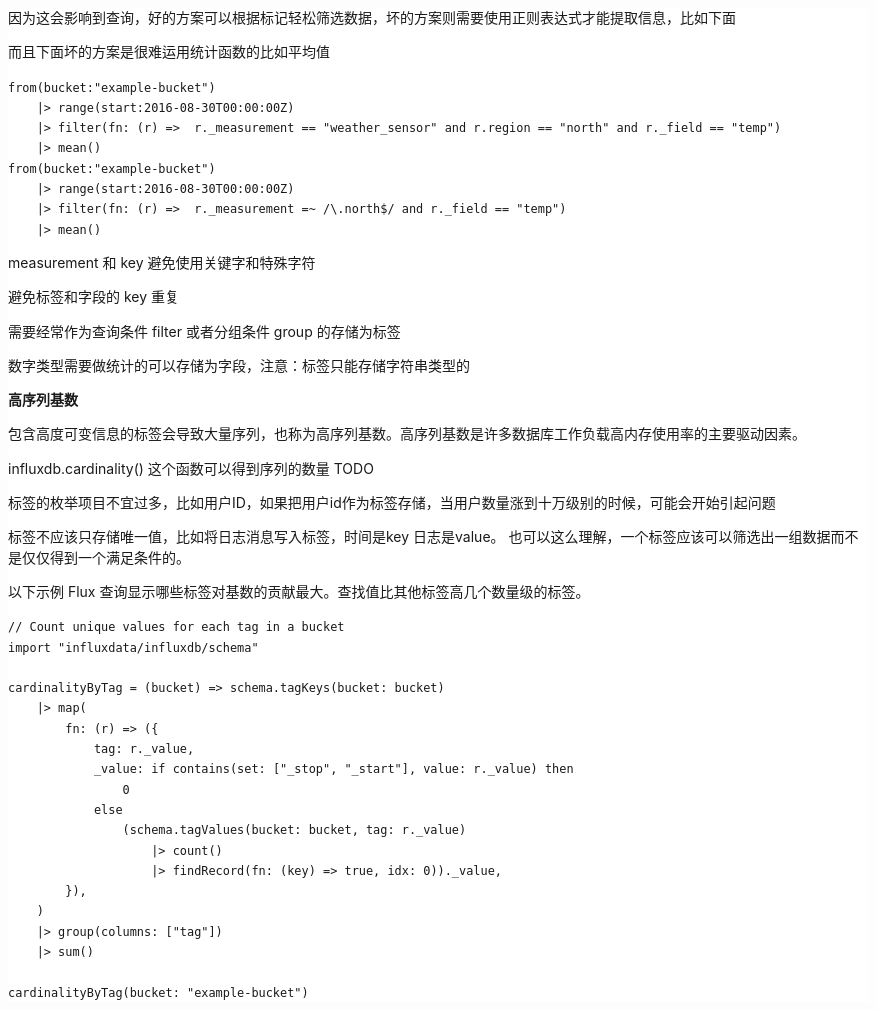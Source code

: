 因为这会影响到查询，好的方案可以根据标记轻松筛选数据，坏的方案则需要使用正则表达式才能提取信息，比如下面

而且下面坏的方案是很难运用统计函数的比如平均值

```
from(bucket:"example-bucket")
    |> range(start:2016-08-30T00:00:00Z)
    |> filter(fn: (r) =>  r._measurement == "weather_sensor" and r.region == "north" and r._field == "temp")
    |> mean()
from(bucket:"example-bucket")
    |> range(start:2016-08-30T00:00:00Z)
    |> filter(fn: (r) =>  r._measurement =~ /\.north$/ and r._field == "temp")
    |> mean()
```

measurement 和 key 避免使用关键字和特殊字符

避免标签和字段的 key 重复




需要经常作为查询条件 filter 或者分组条件 group 的存储为标签

数字类型需要做统计的可以存储为字段，注意：标签只能存储字符串类型的

**高序列基数**

包含高度可变信息的标签会导致大量序列，也称为高序列基数。高序列基数是许多数据库工作负载高内存使用率的主要驱动因素。

influxdb.cardinality() 这个函数可以得到序列的数量 TODO

标签的枚举项目不宜过多，比如用户ID，如果把用户id作为标签存储，当用户数量涨到十万级别的时候，可能会开始引起问题

标签不应该只存储唯一值，比如将日志消息写入标签，时间是key 日志是value。
也可以这么理解，一个标签应该可以筛选出一组数据而不是仅仅得到一个满足条件的。

以下示例 Flux 查询显示哪些标签对基数的贡献最大。查找值比其他标签高几个数量级的标签。

```
// Count unique values for each tag in a bucket
import "influxdata/influxdb/schema"

cardinalityByTag = (bucket) => schema.tagKeys(bucket: bucket)
    |> map(
        fn: (r) => ({
            tag: r._value,
            _value: if contains(set: ["_stop", "_start"], value: r._value) then
                0
            else
                (schema.tagValues(bucket: bucket, tag: r._value)
                    |> count()
                    |> findRecord(fn: (key) => true, idx: 0))._value,
        }),
    )
    |> group(columns: ["tag"])
    |> sum()

cardinalityByTag(bucket: "example-bucket")
```
